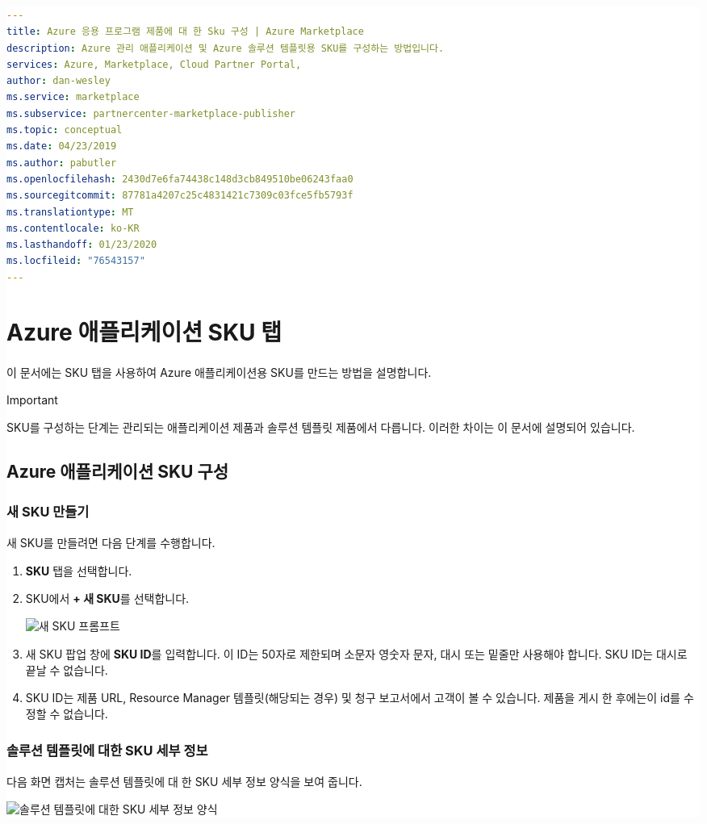 ```yaml
---
title: Azure 응용 프로그램 제품에 대 한 Sku 구성 | Azure Marketplace
description: Azure 관리 애플리케이션 및 Azure 솔루션 템플릿용 SKU를 구성하는 방법입니다.
services: Azure, Marketplace, Cloud Partner Portal,
author: dan-wesley
ms.service: marketplace
ms.subservice: partnercenter-marketplace-publisher
ms.topic: conceptual
ms.date: 04/23/2019
ms.author: pabutler
ms.openlocfilehash: 2430d7e6fa74438c148d3cb849510be06243faa0
ms.sourcegitcommit: 87781a4207c25c4831421c7309c03fce5fb5793f
ms.translationtype: MT
ms.contentlocale: ko-KR
ms.lasthandoff: 01/23/2020
ms.locfileid: "76543157"
---
```

# <a name="azure-application-skus-tab"></a>Azure 애플리케이션 SKU 탭

이 문서에는 SKU 탭을 사용하여 Azure 애플리케이션용 SKU를 만드는 방법을 설명합니다. 

> [!IMPORTANT]
> SKU를 구성하는 단계는 관리되는 애플리케이션 제품과 솔루션 템플릿 제품에서 다릅니다. 이러한 차이는 이 문서에 설명되어 있습니다. 

## <a name="configure-azure-application-skus"></a>Azure 애플리케이션 SKU 구성

### <a name="create-a-new-sku"></a>새 SKU 만들기

새 SKU를 만들려면 다음 단계를 수행합니다.

1. **SKU** 탭을 선택합니다.
2. SKU에서 **+ 새 SKU**를 선택합니다.

    ![새 SKU 프롬프트](./media/azureapp-plus-sku.png)

3. 새 SKU 팝업 창에 **SKU ID**를 입력합니다. 이 ID는 50자로 제한되며 소문자 영숫자 문자, 대시 또는 밑줄만 사용해야 합니다. SKU ID는 대시로 끝날 수 없습니다.
4. SKU ID는 제품 URL, Resource Manager 템플릿(해당되는 경우) 및 청구 보고서에서 고객이 볼 수 있습니다. 제품을 게시 한 후에는이 id를 수정할 수 없습니다.

### <a name="sku-details-for-a-solution-template"></a>솔루션 템플릿에 대한 SKU 세부 정보

다음 화면 캡처는 솔루션 템플릿에 대 한 SKU 세부 정보 양식을 보여 줍니다.

![솔루션 템플릿에 대한 SKU 세부 정보 양식](./media/azureapp-sku-details-solutiontemplate.png)

